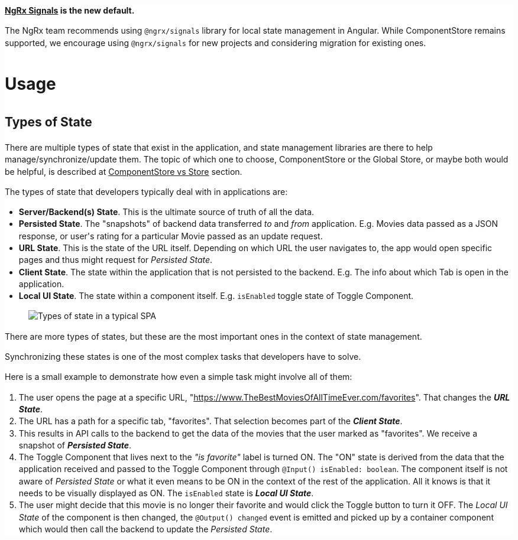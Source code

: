 <div class="alert is-helpful">

**<a href="/guide/signals"><b>NgRx Signals</b></a> is the new default.**

The NgRx team recommends using `@ngrx/signals` library for local state management in Angular.
While ComponentStore remains supported, we encourage using `@ngrx/signals` for new projects and considering migration for existing ones.

</div>

# Usage

## Types of State

There are multiple types of state that exist in the application, and state management libraries are there to help manage/synchronize/update them. The topic of which one to choose, ComponentStore or the Global Store, or maybe both would be helpful, is described at [ComponentStore vs Store](guide/component-store/comparison) section.

The types of state that developers typically deal with in applications are:
* **Server/Backend(s) State**. This is the ultimate source of truth of all the data.
* **Persisted State**. The "snapshots" of backend data transferred *to* and *from* application. E.g. Movies data passed as a JSON response, or user's rating for a particular Movie passed as an update request.
* **URL State**. This is the state of the URL itself. Depending on which URL the user navigates to, the app would open specific pages and thus might request for *Persisted State*.
* **Client State**. The state within the application that is not persisted to the backend. E.g. The info about which Tab is open in the application.
* **Local UI State**. The state within a component itself. E.g. `isEnabled` toggle state of Toggle Component.

<figure>
  <img src="generated/images/guide/component-store/types-of-state.png" alt="Types of state in a typical SPA" width="100%" height="100%" />
</figure>

There are more types of states, but these are the most important ones in the context of state management.

<div class="alert is-important">

Synchronizing these states is one of the most complex tasks that developers have to solve.

</div>

Here is a small example to demonstrate how even a simple task might involve all of them:

1. The user opens the page at a specific URL, "https://www.TheBestMoviesOfAllTimeEver.com/favorites". That changes the ***URL State***. 
1. The URL has a path for a specific tab, "favorites". That selection becomes part of the ***Client State***. 
1. This results in API calls to the backend to get the data of the movies that the user marked as "favorites". We receive a snapshot of ***Persisted State***.
1. The Toggle Component that lives next to the *"is favorite"* label is turned ON. The "ON" state is derived from the data that the application received and passed to the Toggle Component through `@Input() isEnabled: boolean`. The component itself is not aware of *Persisted State* or what it even means to be ON in the context of the rest of the application. All it knows is that it needs to be visually displayed as ON. The `isEnabled` state is ***Local UI State***.
1. The user might decide that this movie is no longer their favorite and would click the Toggle button to turn it OFF. The *Local UI State* of the component is then changed, the `@Output() changed` event is emitted and picked up by a container component which would then call the backend to update the *Persisted State*.
